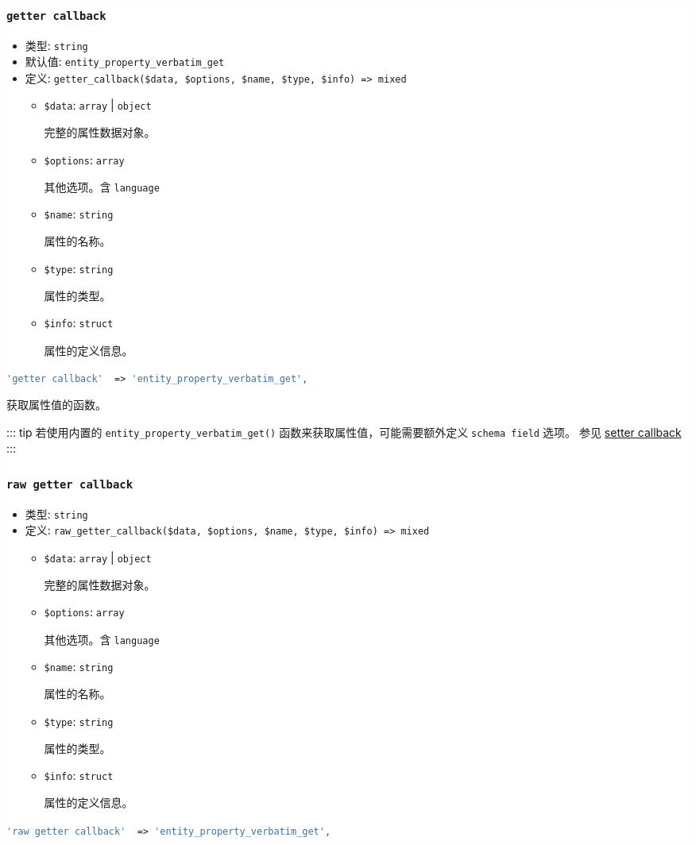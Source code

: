 
### `getter callback`
- 类型: `string`
- 默认值: `entity_property_verbatim_get`
- 定义: `getter_callback($data, $options, $name, $type, $info) => mixed`
    - `$data`: `array` | `object`

        完整的属性数据对象。

    - `$options`: `array`

        其他选项。含 `language`

    - `$name`: `string`

        属性的名称。

    - `$type`: `string`

        属性的类型。

    - `$info`: `struct`

        属性的定义信息。


```php
'getter callback'  => 'entity_property_verbatim_get',
```

获取属性值的函数。

::: tip
若使用内置的 `entity_property_verbatim_get()` 函数来获取属性值，可能需要额外定义 `schema field` 选项。
参见 [setter callback](#setter-callback)
:::


### `raw getter callback`
- 类型: `string`
- 定义: `raw_getter_callback($data, $options, $name, $type, $info) => mixed`
    - `$data`: `array` | `object`

        完整的属性数据对象。

    - `$options`: `array`

        其他选项。含 `language`

    - `$name`: `string`

        属性的名称。

    - `$type`: `string`

        属性的类型。

    - `$info`: `struct`

        属性的定义信息。

```php
'raw getter callback'  => 'entity_property_verbatim_get',
```
